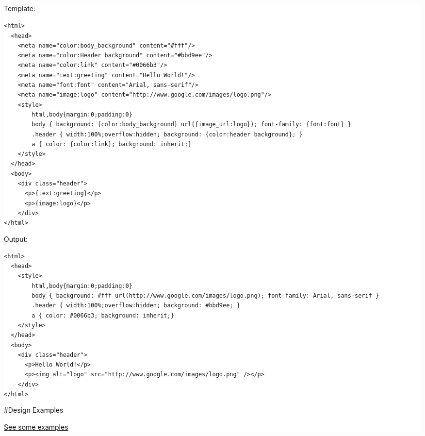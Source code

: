 Template:

    <html>
      <head>
        <meta name="color:body_background" content="#fff"/>
        <meta name="color:Header background" content="#bbd9ee"/>
        <meta name="color:link" content="#0066b3"/>
        <meta name="text:greeting" content="Hello World!"/>
        <meta name="font:font" content="Arial, sans-serif"/>
        <meta name="image:logo" content="http://www.google.com/images/logo.png"/>
        <style>
            html,body{margin:0;padding:0}
            body { background: {color:body_background} url({image_url:logo}); font-family: {font:font} }
            .header { width:100%;overflow:hidden; background: {color:header background}; }
            a { color: {color:link}; background: inherit;}
        </style>
      </head>
      <body>
        <div class="header">
          <p>{text:greeting}</p>
          <p>{image:logo}</p>
        </div>
    </html>

Output:

    <html>
      <head>
        <style>
            html,body{margin:0;padding:0}
            body { background: #fff url(http://www.google.com/images/logo.png); font-family: Arial, sans-serif }
            .header { width:100%;overflow:hidden; background: #bbd9ee; }
            a { color: #0066b3; background: inherit;}
        </style>
      </head>
      <body>
        <div class="header">
          <p>Hello World!</p>
          <p><img alt="logo" src="http://www.google.com/images/logo.png" /></p>
        </div>
    </html>

#Design Examples

[See some examples](https://github.com/Sendicate/sendicate-docs/blob/master/email-designs/README.md#design-examples)